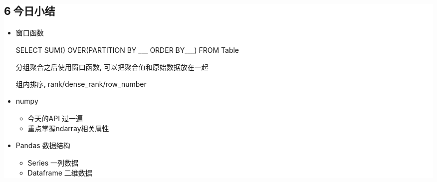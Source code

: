 

## 6 今日小结

- 窗口函数

  SELECT SUM() OVER(PARTITION BY ___ ORDER BY___) FROM Table

  分组聚合之后使用窗口函数, 可以把聚合值和原始数据放在一起

  组内排序,  rank/dense_rank/row_number

- numpy  
  - 今天的API 过一遍
  - 重点掌握ndarray相关属性
- Pandas 数据结构
  - Series 一列数据
  - Dataframe 二维数据
